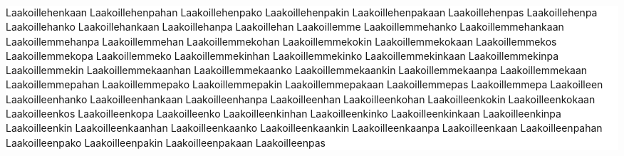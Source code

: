 Laakoillehenkaan
Laakoillehenpahan
Laakoillehenpako
Laakoillehenpakin
Laakoillehenpakaan
Laakoillehenpas
Laakoillehenpa
Laakoillehanko
Laakoillehankaan
Laakoillehanpa
Laakoillehan
Laakoillemme
Laakoillemmehanko
Laakoillemmehankaan
Laakoillemmehanpa
Laakoillemmehan
Laakoillemmekohan
Laakoillemmekokin
Laakoillemmekokaan
Laakoillemmekos
Laakoillemmekopa
Laakoillemmeko
Laakoillemmekinhan
Laakoillemmekinko
Laakoillemmekinkaan
Laakoillemmekinpa
Laakoillemmekin
Laakoillemmekaanhan
Laakoillemmekaanko
Laakoillemmekaankin
Laakoillemmekaanpa
Laakoillemmekaan
Laakoillemmepahan
Laakoillemmepako
Laakoillemmepakin
Laakoillemmepakaan
Laakoillemmepas
Laakoillemmepa
Laakoilleen
Laakoilleenhanko
Laakoilleenhankaan
Laakoilleenhanpa
Laakoilleenhan
Laakoilleenkohan
Laakoilleenkokin
Laakoilleenkokaan
Laakoilleenkos
Laakoilleenkopa
Laakoilleenko
Laakoilleenkinhan
Laakoilleenkinko
Laakoilleenkinkaan
Laakoilleenkinpa
Laakoilleenkin
Laakoilleenkaanhan
Laakoilleenkaanko
Laakoilleenkaankin
Laakoilleenkaanpa
Laakoilleenkaan
Laakoilleenpahan
Laakoilleenpako
Laakoilleenpakin
Laakoilleenpakaan
Laakoilleenpas